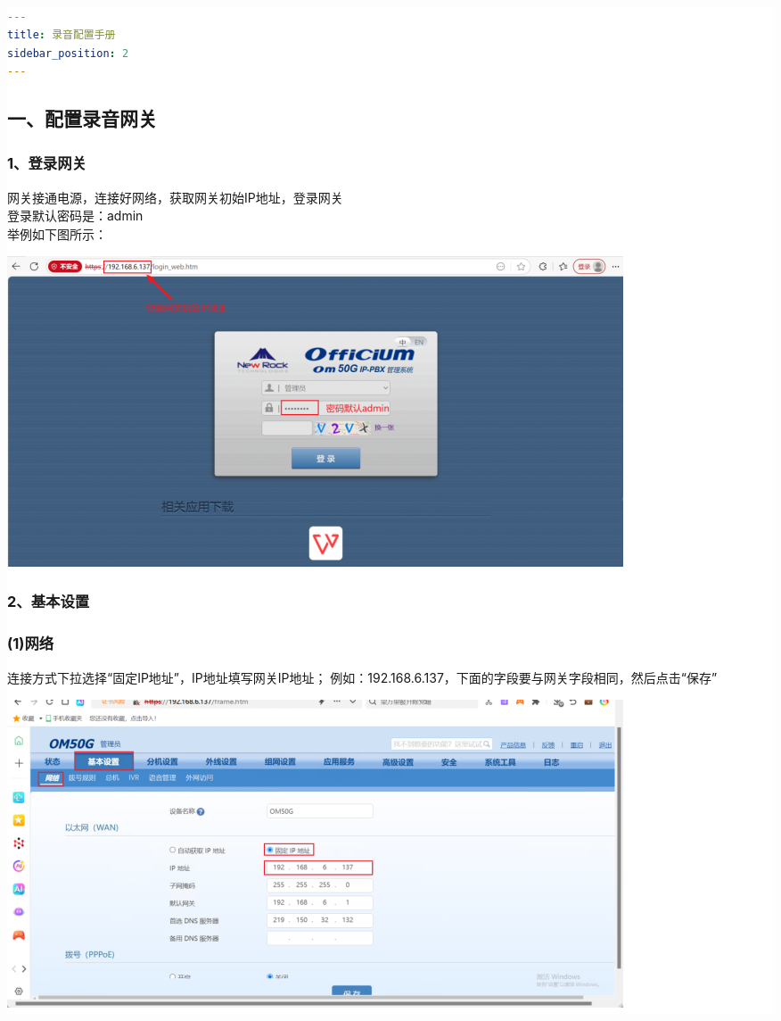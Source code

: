 ```yaml
---
title: 录音配置手册
sidebar_position: 2
---
```

## 一、配置录音网关
### 1、登录网关
<p style={{marginLeft:"2em" ,fontSize:"20px"}}>
网关接通电源，连接好网络，获取网关初始IP地址，登录网关<br />
登录默认密码是：admin<br />
举例如下图所示：
</p>
<img src="/img/softwareInstall/Standalone/Alcatel/2/1.png" alt="" style={{ marginLeft: "4em"}} />

### 2、基本设置
### (1)网络
<p style={{marginLeft:"2em" ,fontSize:"20px"}}>
连接方式下拉选择“固定IP地址”，IP地址填写网关IP地址；
例如：192.168.6.137，下面的字段要与网关字段相同，然后点击“保存”
</p>
<img src="/img/softwareInstall/Standalone/Alcatel/2/2.png" alt="" style={{ marginLeft: "4em"}} />
